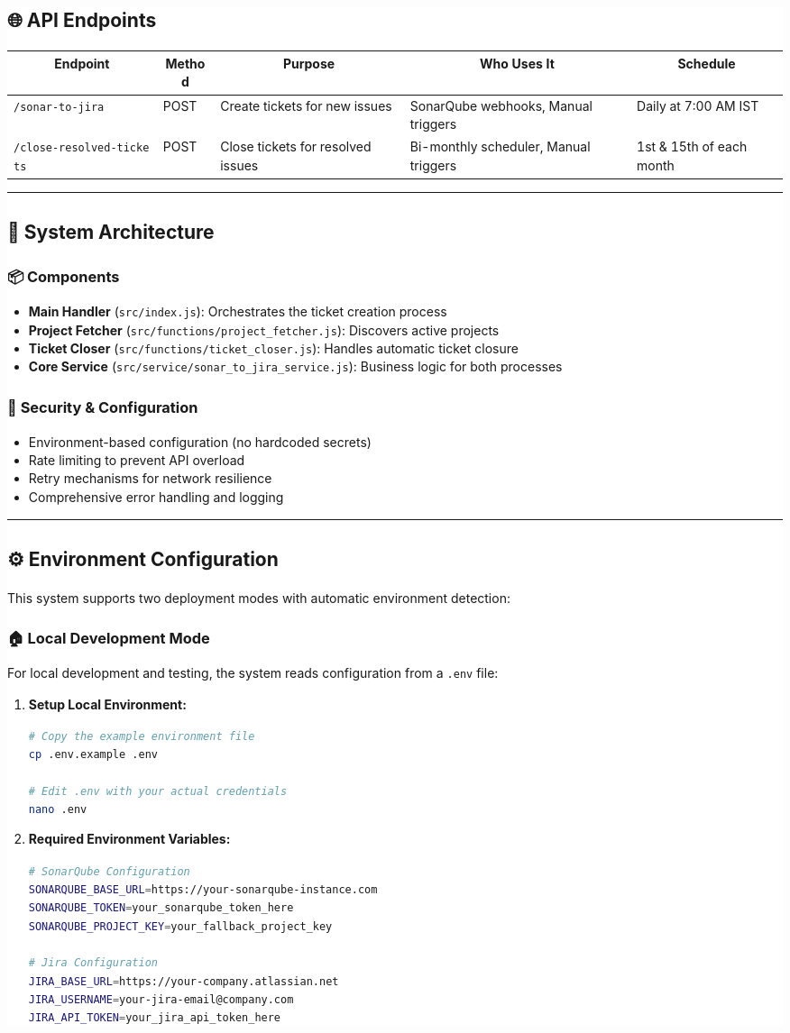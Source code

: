 
## 🌐 API Endpoints

| Endpoint | Method | Purpose | Who Uses It | Schedule |
|----------|---------|---------|-------------|-----------|
| `/sonar-to-jira` | POST | Create tickets for new issues | SonarQube webhooks, Manual triggers | Daily at 7:00 AM IST |
| `/close-resolved-tickets` | POST | Close tickets for resolved issues | Bi-monthly scheduler, Manual triggers | 1st & 15th of each month |

---

## 🔧 System Architecture

### 📦 **Components**
- **Main Handler** (`src/index.js`): Orchestrates the ticket creation process
- **Project Fetcher** (`src/functions/project_fetcher.js`): Discovers active projects
- **Ticket Closer** (`src/functions/ticket_closer.js`): Handles automatic ticket closure
- **Core Service** (`src/service/sonar_to_jira_service.js`): Business logic for both processes

### 🔐 **Security & Configuration**
- Environment-based configuration (no hardcoded secrets)
- Rate limiting to prevent API overload
- Retry mechanisms for network resilience
- Comprehensive error handling and logging

---

## ⚙️ Environment Configuration

This system supports two deployment modes with automatic environment detection:

### 🏠 **Local Development Mode**

For local development and testing, the system reads configuration from a `.env` file:

1. **Setup Local Environment:**
   ```bash
   # Copy the example environment file
   cp .env.example .env
   
   # Edit .env with your actual credentials
   nano .env
   ```

2. **Required Environment Variables:**
   ```bash
   # SonarQube Configuration
   SONARQUBE_BASE_URL=https://your-sonarqube-instance.com
   SONARQUBE_TOKEN=your_sonarqube_token_here
   SONARQUBE_PROJECT_KEY=your_fallback_project_key
   
   # Jira Configuration
   JIRA_BASE_URL=https://your-company.atlassian.net
   JIRA_USERNAME=your-jira-email@company.com
   JIRA_API_TOKEN=your_jira_api_token_here
   ```
